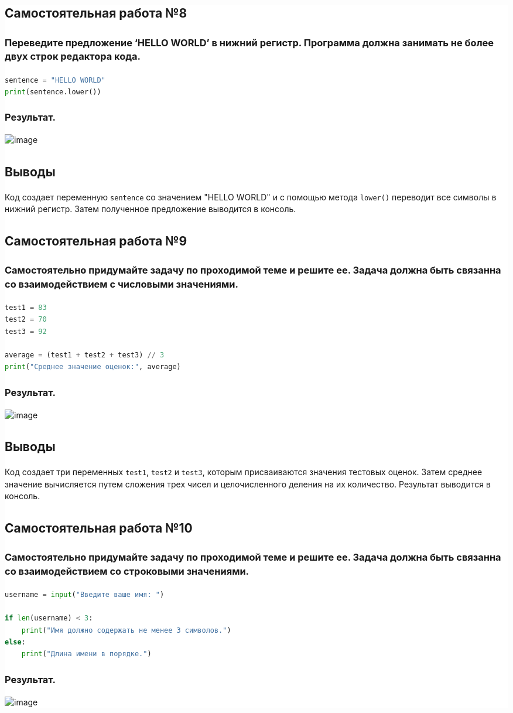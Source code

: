 ## Самостоятельная работа №8
### Переведите предложение ‘HELLO WORLD’ в нижний регистр. Программа должна занимать не более двух строк редактора кода.

```python
sentence = "HELLO WORLD"
print(sentence.lower())
```
### Результат.
![image](https://github.com/polyyBa/Software_Engineering/assets/144797777/7dba1817-ddef-4613-93c4-01ba14f4f0c6)

## Выводы
Код создает переменную `sentence` со значением "HELLO WORLD" и с помощью метода `lower()` переводит все символы в нижний регистр. Затем полученное предложение выводится в консоль.

## Самостоятельная работа №9
### Самостоятельно придумайте задачу по проходимой теме и решите ее. Задача должна быть связанна со взаимодействием с числовыми значениями.

```python
test1 = 83
test2 = 70
test3 = 92

average = (test1 + test2 + test3) // 3
print("Среднее значение оценок:", average)
```
### Результат.
![image](https://github.com/polyyBa/Software_Engineering/assets/144797777/8033bce7-5862-466e-8f55-a074dbe22ef3)

## Выводы
Код создает три переменных `test1`, `test2` и `test3`, которым присваиваются значения тестовых оценок. Затем среднее значение вычисляется путем сложения трех чисел и целочисленного деления на их количество. Результат выводится в консоль.

## Самостоятельная работа №10
### Самостоятельно придумайте задачу по проходимой теме и решите ее. Задача должна быть связанна со взаимодействием со строковыми значениями.

```python
username = input("Введите ваше имя: ")

if len(username) < 3:
    print("Имя должно содержать не менее 3 символов.")
else:
    print("Длина имени в порядке.")
```
### Результат.
![image](https://github.com/polyyBa/Software_Engineering/assets/144797777/9e3d6356-3e3e-41bf-9742-ea5d07c2d16b)
